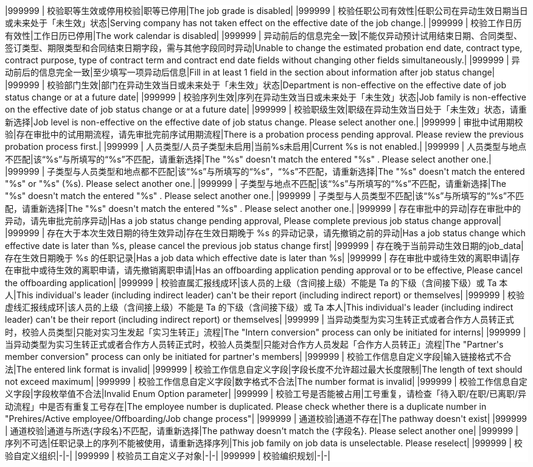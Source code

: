 |999999 | 校验职等生效或停用校验|职等已停用|The job grade is disabled|
|999999 | 校验任职公司有效性|任职公司在异动生效日期当日或未来处于「未生效」状态|Serving company has not taken effect on the effective date of the job change.|
|999999 | 校验工作日历有效性|工作日历已停用|The work calendar is disabled|
|999999 | 异动前后的信息完全一致|不能仅异动预计试用结束日期、合同类型、签订类型、期限类型和合同结束日期字段，需与其他字段同时异动|Unable to change the estimated probation end date, contract type, contract purpose, type of contract term and contract end date fields without changing other fields simultaneously.|
|999999 | 异动前后的信息完全一致|至少填写一项异动后信息|Fill in at least 1 field in the section about information after job status change|
|999999 | 校验部门生效|部门在异动生效当日或未来处于「未生效」状态|Department is non-effective on the effective date of job status change or at a future date|
|999999 | 校验序列生效|序列在异动生效当日或未来处于「未生效」状态|Job family is non-effective on the effective date of job status change or at a future date|
|999999 | 校验职级生效|职级在异动生效当日处于「未生效」状态，请重新选择|Job level is non-effective on the effective date of job status change. Please select another one.|
|999999 | 审批中试用期校验|存在审批中的试用期流程，请先审批完前序试用期流程|There is a probation process pending approval. Please review the previous probation process first.|
|999999 | 人员类型/人员子类型未启用|当前%s未启用|Current %s is not enabled.|
|999999 | 人员类型与地点不匹配|该“%s”与所填写的“%s”不匹配，请重新选择|The \"%s\"  doesn't match the entered \"%s\" . Please select another one.|
|999999 | 子类型与人员类型和地点都不匹配|该“%s”与所填写的“%s”，“%s”不匹配，请重新选择|The \"%s\" doesn't match the entered \"%s\" or \"%s\"  (%s). Please select another one.|
|999999 | 子类型与地点不匹配|该“%s”与所填写的“%s”不匹配，请重新选择|The \"%s\"  doesn't match the entered \"%s\" . Please select another one.|
|999999 | 子类型与人员类型不匹配|该“%s”与所填写的“%s”不匹配，请重新选择|The \"%s\"  doesn't match the entered \"%s\" . Please select another one.|
|999999 | 存在审批中的异动|存在审批中的异动，请先审批完前序异动|Has a job status change pending approval, Please complete previous job status change approval|
|999999 | 存在大于本次生效日期的待生效异动|存在生效日期晚于 %s 的异动记录，请先撤销之前的异动|Has a job status change which effective date is later than %s, please cancel the previous job status change first|
|999999 | 存在晚于当前异动生效日期的job_data|存在生效日期晚于 %s 的任职记录|Has a job data which effective date is later than %s|
|999999 | 存在审批中或待生效的离职申请|存在审批中或待生效的离职申请，请先撤销离职申请|Has an offboarding application pending approval or to be effective, Please cancel the offboarding application|
|999999 | 校验直属汇报线成环|该人员的上级（含间接上级）不能是 Ta 的下级（含间接下级）或 Ta 本人|This individual's leader (including indirect leader)  can't be their report (including indirect report) or themselves|
|999999 | 校验虚线汇报线成环|该人员的上级（含间接上级）不能是 Ta 的下级（含间接下级）或 Ta 本人|This individual's leader (including indirect leader)  can't be their report (including indirect report) or themselves|
|999999 | 当异动类型为实习生转正式或者合作方人员转正式时，校验人员类型|只能对实习生发起「实习生转正」流程|The  "Intern conversion" process can only be initiated for interns|
|999999 | 当异动类型为实习生转正式或者合作方人员转正式时，校验人员类型|只能对合作方人员发起「合作方人员转正」流程|The  "Partner's member conversion" process can only be initiated for partner's members|
|999999 | 校验工作信息自定义字段|输入链接格式不合法|The entered link format is invalid|
|999999 | 校验工作信息自定义字段|字段长度不允许超过最大长度限制|The length of text should not exceed maximum|
|999999 | 校验工作信息自定义字段|数字格式不合法|The number format is invalid|
|999999 | 校验工作信息自定义字段|字段枚举值不合法|Invalid Enum Option parameter|
|999999 | 校验工号是否能被占用|工号重复，请检查「待入职/在职/已离职/异动流程」中是否有重复工号存在|The employee number is duplicated. Please check whether there is a duplicate number in \"Prehires/Active employee/Offboarding/Job change process\"|
|999999 | 通道校验|通道不存在|The pathway doesn't exist|
|999999 | 通道校验|通道与所选{字段名}不匹配，请重新选择|The pathway doesn't match the {字段名}. Please select another one|
|999999 | 序列不可选|任职记录上的序列不能被使用，请重新选择序列|This job family on job data is unselectable. Please reselect|
|999999 | 校验自定义组织|\-|\-|
|999999 | 校验员工自定义子对象|\-|\-|
|999999 | 校验编织规划|\-|\-|